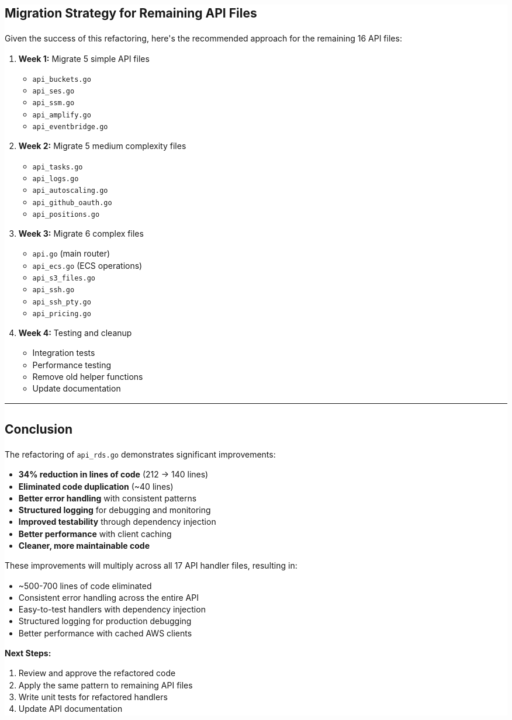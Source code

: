 
## Migration Strategy for Remaining API Files

Given the success of this refactoring, here's the recommended approach for the remaining 16 API files:

1. **Week 1:** Migrate 5 simple API files
   - `api_buckets.go`
   - `api_ses.go`
   - `api_ssm.go`
   - `api_amplify.go`
   - `api_eventbridge.go`

2. **Week 2:** Migrate 5 medium complexity files
   - `api_tasks.go`
   - `api_logs.go`
   - `api_autoscaling.go`
   - `api_github_oauth.go`
   - `api_positions.go`

3. **Week 3:** Migrate 6 complex files
   - `api.go` (main router)
   - `api_ecs.go` (ECS operations)
   - `api_s3_files.go`
   - `api_ssh.go`
   - `api_ssh_pty.go`
   - `api_pricing.go`

4. **Week 4:** Testing and cleanup
   - Integration tests
   - Performance testing
   - Remove old helper functions
   - Update documentation

---

## Conclusion

The refactoring of `api_rds.go` demonstrates significant improvements:

- **34% reduction in lines of code** (212 → 140 lines)
- **Eliminated code duplication** (~40 lines)
- **Better error handling** with consistent patterns
- **Structured logging** for debugging and monitoring
- **Improved testability** through dependency injection
- **Better performance** with client caching
- **Cleaner, more maintainable code**

These improvements will multiply across all 17 API handler files, resulting in:
- ~500-700 lines of code eliminated
- Consistent error handling across the entire API
- Easy-to-test handlers with dependency injection
- Structured logging for production debugging
- Better performance with cached AWS clients

**Next Steps:**
1. Review and approve the refactored code
2. Apply the same pattern to remaining API files
3. Write unit tests for refactored handlers
4. Update API documentation
